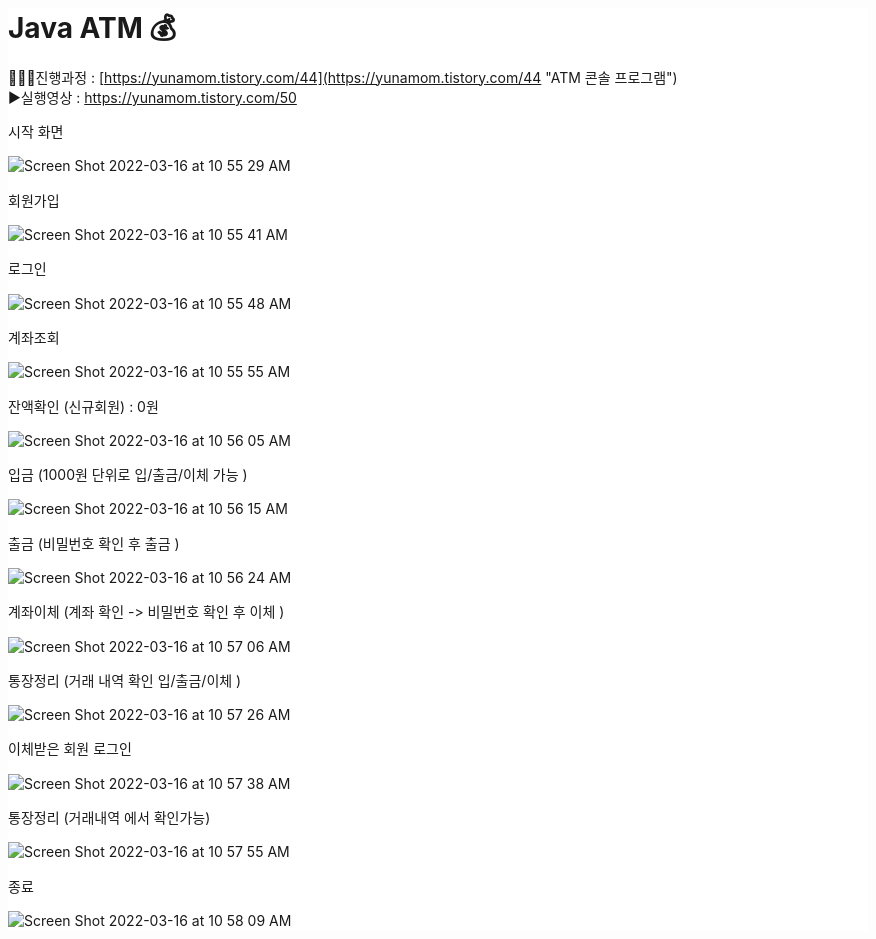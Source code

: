# Java ATM 💰
👩🏻‍💻진행과정 : [https://yunamom.tistory.com/44](https://yunamom.tistory.com/44 "ATM 콘솔 프로그램") <br>
▶️실행영상 : https://yunamom.tistory.com/50

시작 화면

<img width="426" alt="Screen Shot 2022-03-16 at 10 55 29 AM" src="https://user-images.githubusercontent.com/91236026/158501533-675ef720-bfda-4680-8fbb-4047d3e79fda.png">

회원가입

<img width="426" alt="Screen Shot 2022-03-16 at 10 55 41 AM" src="https://user-images.githubusercontent.com/91236026/158501534-aa910cf9-bd77-4e0b-9a23-0a76a36f0a4b.png">

로그인

<img width="426" alt="Screen Shot 2022-03-16 at 10 55 48 AM" src="https://user-images.githubusercontent.com/91236026/158501538-4318b202-e49b-469b-8abd-8dc865e91131.png">

계좌조회

<img width="426" alt="Screen Shot 2022-03-16 at 10 55 55 AM" src="https://user-images.githubusercontent.com/91236026/158501543-f381d5e2-46a0-48c9-8039-7d2d60afa32d.png">

잔액확인 (신규회원) : 0원

<img width="426" alt="Screen Shot 2022-03-16 at 10 56 05 AM" src="https://user-images.githubusercontent.com/91236026/158501551-8929855c-8c35-480a-888f-cabfe452c509.png">

입금 (1000원 단위로 입/출금/이체 가능 )

<img width="426" alt="Screen Shot 2022-03-16 at 10 56 15 AM" src="https://user-images.githubusercontent.com/91236026/158501561-68432a62-4c58-4da7-a679-71a22a5791b1.png">

출금 (비밀번호 확인 후 출금 )

<img width="426" alt="Screen Shot 2022-03-16 at 10 56 24 AM" src="https://user-images.githubusercontent.com/91236026/158501564-1ed204ae-360d-4b84-a1b9-7ffcfb654b9f.png">

계좌이체 (계좌 확인 -> 비밀번호 확인 후 이체 )

<img width="426" alt="Screen Shot 2022-03-16 at 10 57 06 AM" src="https://user-images.githubusercontent.com/91236026/158501568-4485ccf0-b045-4a86-8abd-7658571cf990.png">

통장정리 (거래 내역 확인 입/출금/이체 )

<img width="426" alt="Screen Shot 2022-03-16 at 10 57 26 AM" src="https://user-images.githubusercontent.com/91236026/158501572-48bc5fc3-c64e-487e-8f3a-0c264842e16f.png">

이체받은 회원 로그인

<img width="426" alt="Screen Shot 2022-03-16 at 10 57 38 AM" src="https://user-images.githubusercontent.com/91236026/158501574-c57a5123-5fc4-49e7-8cf5-3c8bccc31439.png">

통장정리 (거래내역 에서 확인가능)

<img width="426" alt="Screen Shot 2022-03-16 at 10 57 55 AM" src="https://user-images.githubusercontent.com/91236026/158501578-d42403f3-3681-4632-a0d8-a577e1db38b5.png">

종료 

<img width="426" alt="Screen Shot 2022-03-16 at 10 58 09 AM" src="https://user-images.githubusercontent.com/91236026/158501583-faf5d309-3d3e-43a9-91e6-e72406a377e8.png">
